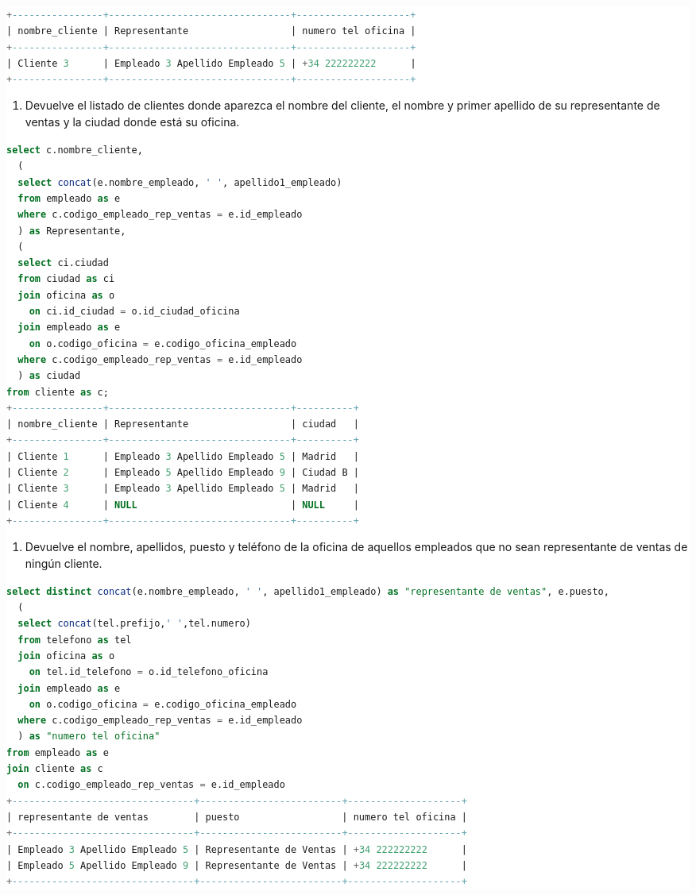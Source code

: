 ```sql
+----------------+--------------------------------+--------------------+
| nombre_cliente | Representante                  | numero tel oficina |
+----------------+--------------------------------+--------------------+
| Cliente 3      | Empleado 3 Apellido Empleado 5 | +34 222222222      |
+----------------+--------------------------------+--------------------+
```

1. Devuelve el listado de clientes donde aparezca el nombre del cliente, el
nombre y primer apellido de su representante de ventas y la ciudad donde
está su oficina.

```sql
select c.nombre_cliente, 
  (
  select concat(e.nombre_empleado, ' ', apellido1_empleado)
  from empleado as e
  where c.codigo_empleado_rep_ventas = e.id_empleado
  ) as Representante,
  (
  select ci.ciudad
  from ciudad as ci
  join oficina as o
    on ci.id_ciudad = o.id_ciudad_oficina
  join empleado as e
    on o.codigo_oficina = e.codigo_oficina_empleado
  where c.codigo_empleado_rep_ventas = e.id_empleado
  ) as ciudad
from cliente as c;
+----------------+--------------------------------+----------+
| nombre_cliente | Representante                  | ciudad   |
+----------------+--------------------------------+----------+
| Cliente 1      | Empleado 3 Apellido Empleado 5 | Madrid   |
| Cliente 2      | Empleado 5 Apellido Empleado 9 | Ciudad B |
| Cliente 3      | Empleado 3 Apellido Empleado 5 | Madrid   |
| Cliente 4      | NULL                           | NULL     |
+----------------+--------------------------------+----------+
```

1. Devuelve el nombre, apellidos, puesto y teléfono de la oficina de aquellos
empleados que no sean representante de ventas de ningún cliente.

```sql
select distinct concat(e.nombre_empleado, ' ', apellido1_empleado) as "representante de ventas", e.puesto,
  (
  select concat(tel.prefijo,' ',tel.numero) 
  from telefono as tel
  join oficina as o
    on tel.id_telefono = o.id_telefono_oficina
  join empleado as e
    on o.codigo_oficina = e.codigo_oficina_empleado
  where c.codigo_empleado_rep_ventas = e.id_empleado
  ) as "numero tel oficina"
from empleado as e
join cliente as c
  on c.codigo_empleado_rep_ventas = e.id_empleado
+--------------------------------+-------------------------+--------------------+
| representante de ventas        | puesto                  | numero tel oficina |
+--------------------------------+-------------------------+--------------------+
| Empleado 3 Apellido Empleado 5 | Representante de Ventas | +34 222222222      |
| Empleado 5 Apellido Empleado 9 | Representante de Ventas | +34 222222222      |
+--------------------------------+-------------------------+--------------------+
```
